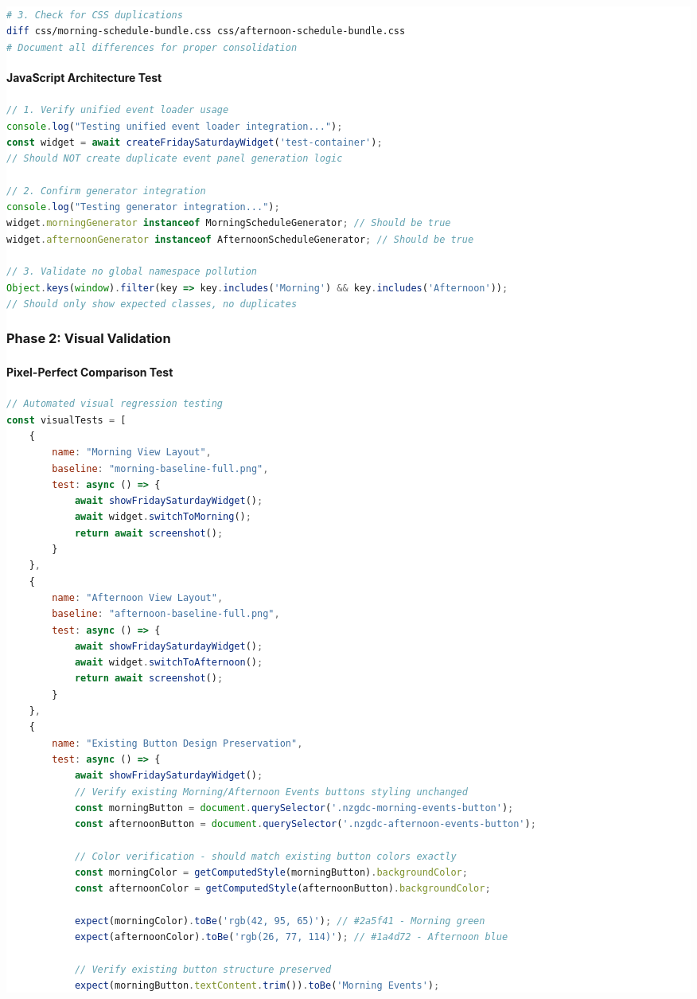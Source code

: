 ```bash
# 3. Check for CSS duplications
diff css/morning-schedule-bundle.css css/afternoon-schedule-bundle.css
# Document all differences for proper consolidation
```

#### JavaScript Architecture Test
```javascript
// 1. Verify unified event loader usage
console.log("Testing unified event loader integration...");
const widget = await createFridaySaturdayWidget('test-container');
// Should NOT create duplicate event panel generation logic

// 2. Confirm generator integration
console.log("Testing generator integration...");
widget.morningGenerator instanceof MorningScheduleGenerator; // Should be true
widget.afternoonGenerator instanceof AfternoonScheduleGenerator; // Should be true

// 3. Validate no global namespace pollution
Object.keys(window).filter(key => key.includes('Morning') && key.includes('Afternoon'));
// Should only show expected classes, no duplicates
```

### Phase 2: Visual Validation

#### Pixel-Perfect Comparison Test
```javascript
// Automated visual regression testing
const visualTests = [
    {
        name: "Morning View Layout",
        baseline: "morning-baseline-full.png",
        test: async () => {
            await showFridaySaturdayWidget();
            await widget.switchToMorning();
            return await screenshot();
        }
    },
    {
        name: "Afternoon View Layout", 
        baseline: "afternoon-baseline-full.png",
        test: async () => {
            await showFridaySaturdayWidget();
            await widget.switchToAfternoon();
            return await screenshot();
        }
    },
    {
        name: "Existing Button Design Preservation",
        test: async () => {
            await showFridaySaturdayWidget();
            // Verify existing Morning/Afternoon Events buttons styling unchanged
            const morningButton = document.querySelector('.nzgdc-morning-events-button');
            const afternoonButton = document.querySelector('.nzgdc-afternoon-events-button');
            
            // Color verification - should match existing button colors exactly
            const morningColor = getComputedStyle(morningButton).backgroundColor;
            const afternoonColor = getComputedStyle(afternoonButton).backgroundColor;
            
            expect(morningColor).toBe('rgb(42, 95, 65)'); // #2a5f41 - Morning green
            expect(afternoonColor).toBe('rgb(26, 77, 114)'); // #1a4d72 - Afternoon blue
            
            // Verify existing button structure preserved
            expect(morningButton.textContent.trim()).toBe('Morning Events');
```